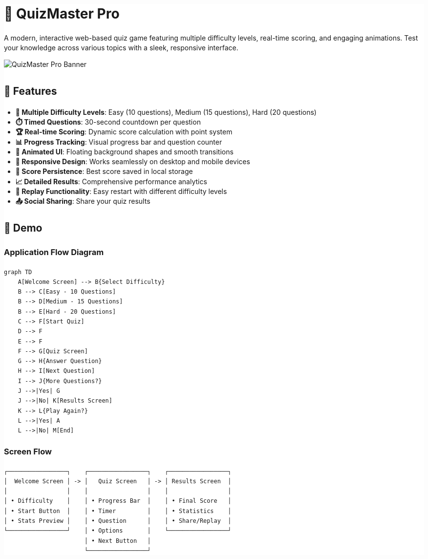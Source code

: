 # 🧠 QuizMaster Pro

A modern, interactive web-based quiz game featuring multiple difficulty levels, real-time scoring, and engaging animations. Test your knowledge across various topics with a sleek, responsive interface.

![QuizMaster Pro Banner](https://img.shields.io/badge/QuizMaster-Pro-blue?style=for-the-badge&logo=brain&logoColor=white)

## 🌟 Features

- **🎯 Multiple Difficulty Levels**: Easy (10 questions), Medium (15 questions), Hard (20 questions)
- **⏱️ Timed Questions**: 30-second countdown per question
- **🏆 Real-time Scoring**: Dynamic score calculation with point system
- **📊 Progress Tracking**: Visual progress bar and question counter
- **🎨 Animated UI**: Floating background shapes and smooth transitions
- **📱 Responsive Design**: Works seamlessly on desktop and mobile devices
- **💾 Score Persistence**: Best score saved in local storage
- **📈 Detailed Results**: Comprehensive performance analytics
- **🔄 Replay Functionality**: Easy restart with different difficulty levels
- **📤 Social Sharing**: Share your quiz results

## 🚀 Demo

### Application Flow Diagram

```mermaid
graph TD
    A[Welcome Screen] --> B{Select Difficulty}
    B --> C[Easy - 10 Questions]
    B --> D[Medium - 15 Questions]
    B --> E[Hard - 20 Questions]
    C --> F[Start Quiz]
    D --> F
    E --> F
    F --> G[Quiz Screen]
    G --> H{Answer Question}
    H --> I[Next Question]
    I --> J{More Questions?}
    J -->|Yes| G
    J -->|No| K[Results Screen]
    K --> L{Play Again?}
    L -->|Yes| A
    L -->|No| M[End]
```

### Screen Flow

```
┌─────────────────┐    ┌─────────────────┐    ┌─────────────────┐
│  Welcome Screen │ -> │   Quiz Screen   │ -> │ Results Screen  │
│                 │    │                 │    │                 │
│ • Difficulty    │    │ • Progress Bar  │    │ • Final Score   │
│ • Start Button  │    │ • Timer         │    │ • Statistics    │
│ • Stats Preview │    │ • Question      │    │ • Share/Replay  │
└─────────────────┘    │ • Options       │    └─────────────────┘
                       │ • Next Button   │
                       └─────────────────┘
```
